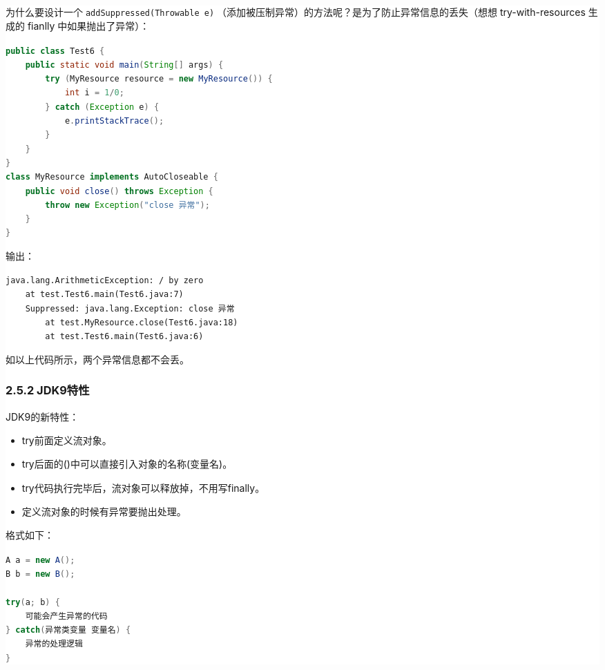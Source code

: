 为什么要设计一个 `addSuppressed(Throwable e)` （添加被压制异常）的方法呢？是为了防止异常信息的丢失（想想 try-with-resources 生成的 fianlly 中如果抛出了异常）：

```java
public class Test6 {
    public static void main(String[] args) {
        try (MyResource resource = new MyResource()) {
            int i = 1/0;
        } catch (Exception e) {
            e.printStackTrace();
        }
    }
}
class MyResource implements AutoCloseable {
    public void close() throws Exception {
        throw new Exception("close 异常");
    }
}
```

输出：

```apl
java.lang.ArithmeticException: / by zero
    at test.Test6.main(Test6.java:7)
    Suppressed: java.lang.Exception: close 异常
        at test.MyResource.close(Test6.java:18)
        at test.Test6.main(Test6.java:6)
```

如以上代码所示，两个异常信息都不会丢。

### 2.5.2 JDK9特性

JDK9的新特性：

* try前面定义流对象。

* try后面的()中可以直接引入对象的名称(变量名)。

* try代码执行完毕后，流对象可以释放掉，不用写finally。

* 定义流对象的时候有异常要抛出处理。


格式如下：

```java
A a = new A();
B b = new B();

try(a; b) {
    可能会产生异常的代码
} catch(异常类变量 变量名) {
    异常的处理逻辑
}
```
